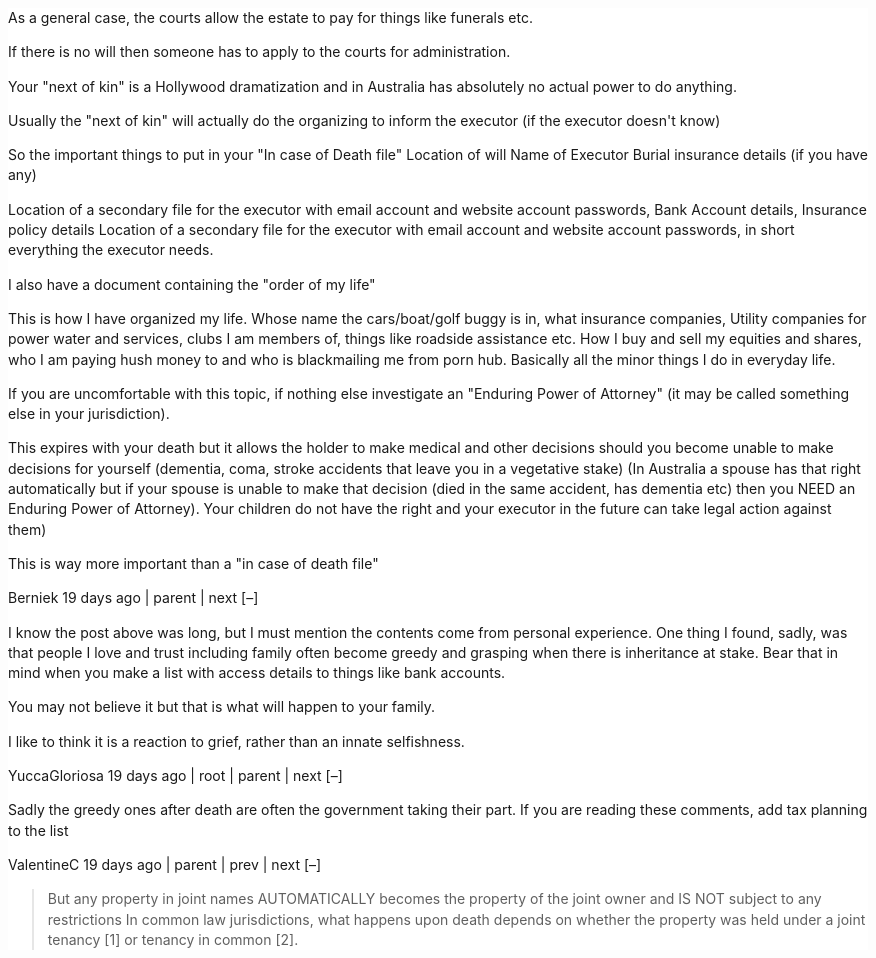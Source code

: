 As a general case, the courts allow the estate to pay for things like funerals etc.

If there is no will then someone has to apply to the courts for administration.

Your "next of kin" is a Hollywood dramatization and in Australia has absolutely no actual power to do anything.

Usually the "next of kin" will actually do the organizing to inform the executor (if the executor doesn't know)

So the important things to put in your "In case of Death file" Location of will Name of Executor Burial insurance details (if you have any)

Location of a secondary file for the executor with email account and website account passwords, Bank Account details, Insurance policy details Location of a secondary file for the executor with email account and website account passwords, in short everything the executor needs.

I also have a document containing the "order of my life"

This is how I have organized my life. Whose name the cars/boat/golf buggy is in, what insurance companies, Utility companies for power water and services, clubs I am members of, things like roadside assistance etc. How I buy and sell my equities and shares, who I am paying hush money to and who is blackmailing me from porn hub. Basically all the minor things I do in everyday life.

If you are uncomfortable with this topic, if nothing else investigate an "Enduring Power of Attorney" (it may be called something else in your jurisdiction).

This expires with your death but it allows the holder to make medical and other decisions should you become unable to make decisions for yourself (dementia, coma, stroke accidents that leave you in a vegetative stake) (In Australia a spouse has that right automatically but if your spouse is unable to make that decision (died in the same accident, has dementia etc) then you NEED an Enduring Power of Attorney). Your children do not have the right and your executor in the future can take legal action against them)

This is way more important than a "in case of death file"


	
Berniek 19 days ago | parent | next [–]

I know the post above was long, but I must mention the contents come from personal experience.
One thing I found, sadly, was that people I love and trust including family often become greedy and grasping when there is inheritance at stake. Bear that in mind when you make a list with access details to things like bank accounts.

You may not believe it but that is what will happen to your family.

I like to think it is a reaction to grief, rather than an innate selfishness.


	
YuccaGloriosa 19 days ago | root | parent | next [–]

Sadly the greedy ones after death are often the government taking their part. If you are reading these comments, add tax planning to the list

	
ValentineC 19 days ago | parent | prev | next [–]

> But any property in joint names AUTOMATICALLY becomes the property of the joint owner and IS NOT subject to any restrictions
In common law jurisdictions, what happens upon death depends on whether the property was held under a joint tenancy [1] or tenancy in common [2].
